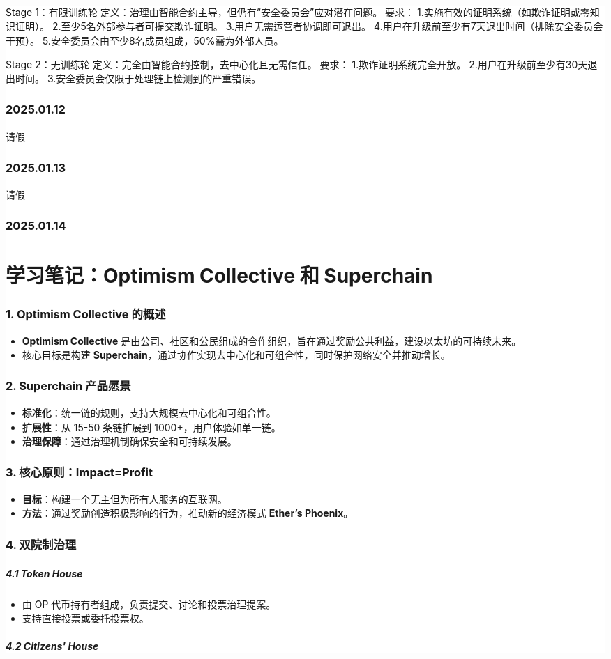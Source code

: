 Stage 1：有限训练轮
定义：治理由智能合约主导，但仍有“安全委员会”应对潜在问题。
要求：
1.实施有效的证明系统（如欺诈证明或零知识证明）。
2.至少5名外部参与者可提交欺诈证明。
3.用户无需运营者协调即可退出。
4.用户在升级前至少有7天退出时间（排除安全委员会干预）。
5.安全委员会由至少8名成员组成，50%需为外部人员。

Stage 2：无训练轮
定义：完全由智能合约控制，去中心化且无需信任。
要求：
1.欺诈证明系统完全开放。
2.用户在升级前至少有30天退出时间。
3.安全委员会仅限于处理链上检测到的严重错误。

### 2025.01.12
请假


### 2025.01.13
请假

### 2025.01.14
# 学习笔记：Optimism Collective 和 Superchain

### 1. **Optimism Collective 的概述**

- **Optimism Collective** 是由公司、社区和公民组成的合作组织，旨在通过奖励公共利益，建设以太坊的可持续未来。
- 核心目标是构建 **Superchain**，通过协作实现去中心化和可组合性，同时保护网络安全并推动增长。

### 2. **Superchain 产品愿景**

- **标准化**：统一链的规则，支持大规模去中心化和可组合性。
- **扩展性**：从 15-50 条链扩展到 1000+，用户体验如单一链。
- **治理保障**：通过治理机制确保安全和可持续发展。

### 3. **核心原则：Impact=Profit**

- **目标**：构建一个无主但为所有人服务的互联网。
- **方法**：通过奖励创造积极影响的行为，推动新的经济模式 **Ether’s Phoenix**。

### 4. **双院制治理**

##### 4.1 **Token House**

- 由 OP 代币持有者组成，负责提交、讨论和投票治理提案。
- 支持直接投票或委托投票权。

##### 4.2 **Citizens' House**

